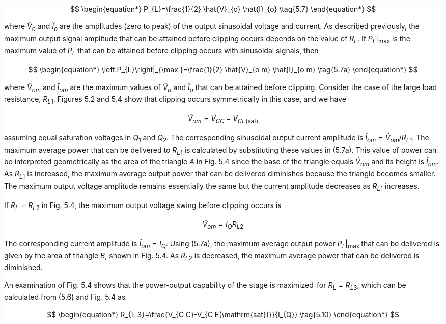 $$
\begin{equation*}
P_{L}=\frac{1}{2} \hat{V}_{o} \hat{I}_{o} \tag{5.7}
\end{equation*}
$$

where $\hat{V}_{o}$ and $\hat{I}_{o}$ are the amplitudes (zero to peak) of the output sinusoidal voltage and current. As described previously, the maximum output signal amplitude that can be attained before clipping occurs depends on the value of $R_{L}$. If $\left.P_{L}\right|_{\max }$ is the maximum value of $P_{L}$ that can be attained before clipping occurs with sinusoidal signals, then

$$
\begin{equation*}
\left.P_{L}\right|_{\max }=\frac{1}{2} \hat{V}_{o m} \hat{I}_{o m} \tag{5.7a}
\end{equation*}
$$

where $\hat{V}_{o m}$ and $\hat{I}_{o m}$ are the maximum values of $\hat{V}_{o}$ and $\hat{I}_{o}$ that can be attained before clipping.
Consider the case of the large load resistance, $R_{L 1}$. Figures 5.2 and 5.4 show that clipping occurs symmetrically in this case, and we have

$$
\begin{equation*}
\hat{V}_{o m}=V_{C C}-V_{C E(\mathrm{sat})} \tag{5.8}
\end{equation*}
$$

assuming equal saturation voltages in $Q_{1}$ and $Q_{2}$. The corresponding sinusoidal output current amplitude is $\hat{I}_{o m}=\hat{V}_{o m} / R_{L 1}$. The maximum average power that can be delivered to $R_{L 1}$ is calculated by substituting these values in (5.7a). This value of power can be interpreted geometrically as the area of the triangle $A$ in Fig. 5.4 since the base of the triangle equals $\hat{V}_{o m}$ and its height is $\hat{I}_{o m}$. As $R_{L 1}$ is increased, the maximum average output power that can be delivered diminishes because the triangle becomes smaller. The maximum output voltage amplitude remains essentially the same but the current amplitude decreases as $R_{L 1}$ increases.

If $R_{L}=R_{L 2}$ in Fig. 5.4, the maximum output voltage swing before clipping occurs is

$$
\begin{equation*}
\hat{V}_{o m}=I_{Q} R_{L 2} \tag{5.9}
\end{equation*}
$$

The corresponding current amplitude is $\hat{I}_{o m}=I_{Q}$. Using (5.7a), the maximum average output power $\left.P_{L}\right|_{\text {max }}$ that can be delivered is given by the area of triangle $B$, shown in Fig. 5.4. As $R_{L 2}$ is decreased, the maximum average power that can be delivered is diminished.

An examination of Fig. 5.4 shows that the power-output capability of the stage is maxi$\operatorname{mized}$ for $R_{L}=R_{L 3}$, which can be calculated from (5.6) and Fig. 5.4 as

$$
\begin{equation*}
R_{L 3}=\frac{V_{C C}-V_{C E(\mathrm{sat})}}{I_{Q}} \tag{5.10}
\end{equation*}
$$
